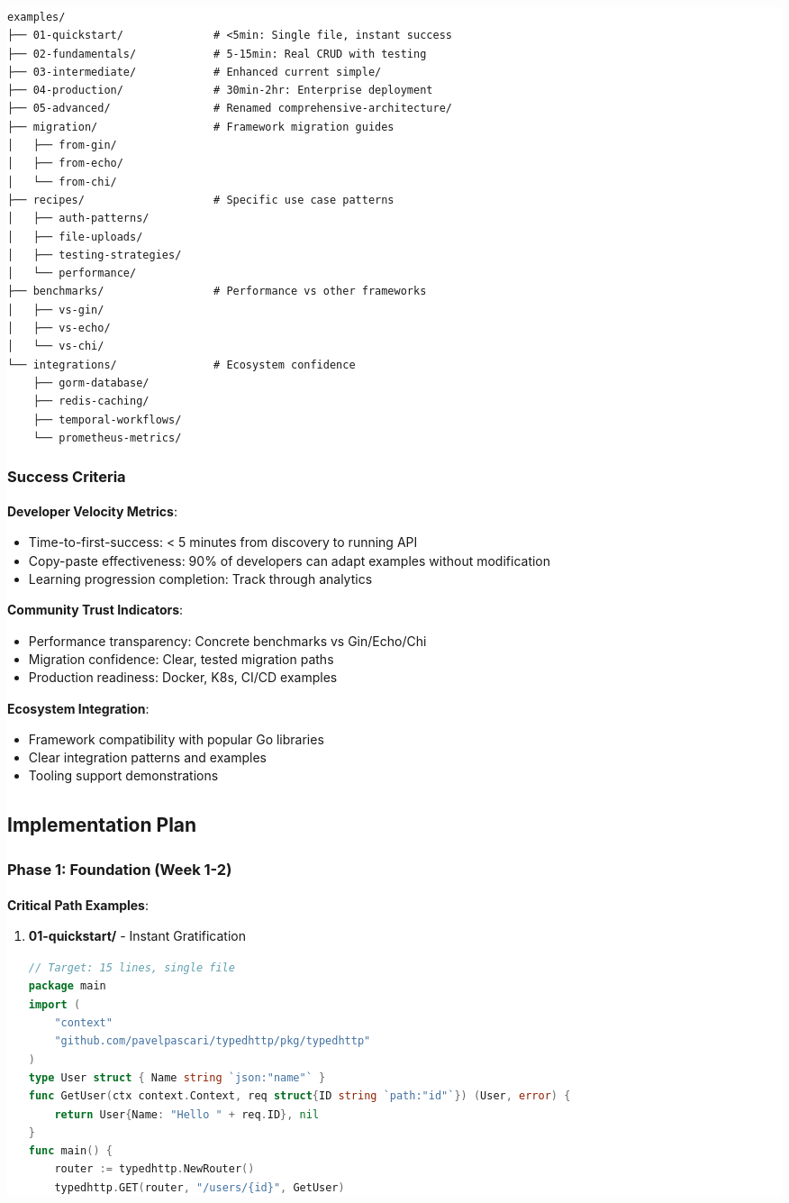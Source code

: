 ```
examples/
├── 01-quickstart/              # <5min: Single file, instant success
├── 02-fundamentals/            # 5-15min: Real CRUD with testing
├── 03-intermediate/            # Enhanced current simple/
├── 04-production/              # 30min-2hr: Enterprise deployment
├── 05-advanced/                # Renamed comprehensive-architecture/
├── migration/                  # Framework migration guides
│   ├── from-gin/
│   ├── from-echo/
│   └── from-chi/
├── recipes/                    # Specific use case patterns
│   ├── auth-patterns/
│   ├── file-uploads/
│   ├── testing-strategies/
│   └── performance/
├── benchmarks/                 # Performance vs other frameworks
│   ├── vs-gin/
│   ├── vs-echo/
│   └── vs-chi/
└── integrations/               # Ecosystem confidence
    ├── gorm-database/
    ├── redis-caching/
    ├── temporal-workflows/
    └── prometheus-metrics/
```

### Success Criteria

**Developer Velocity Metrics**:
- Time-to-first-success: < 5 minutes from discovery to running API
- Copy-paste effectiveness: 90% of developers can adapt examples without modification
- Learning progression completion: Track through analytics

**Community Trust Indicators**:
- Performance transparency: Concrete benchmarks vs Gin/Echo/Chi
- Migration confidence: Clear, tested migration paths
- Production readiness: Docker, K8s, CI/CD examples

**Ecosystem Integration**:
- Framework compatibility with popular Go libraries
- Clear integration patterns and examples
- Tooling support demonstrations

## Implementation Plan

### Phase 1: Foundation (Week 1-2)

**Critical Path Examples**:

1. **01-quickstart/** - Instant Gratification
   ```go
   // Target: 15 lines, single file
   package main
   import (
       "context"
       "github.com/pavelpascari/typedhttp/pkg/typedhttp"
   )
   type User struct { Name string `json:"name"` }
   func GetUser(ctx context.Context, req struct{ID string `path:"id"`}) (User, error) {
       return User{Name: "Hello " + req.ID}, nil
   }
   func main() {
       router := typedhttp.NewRouter()
       typedhttp.GET(router, "/users/{id}", GetUser)
   ```